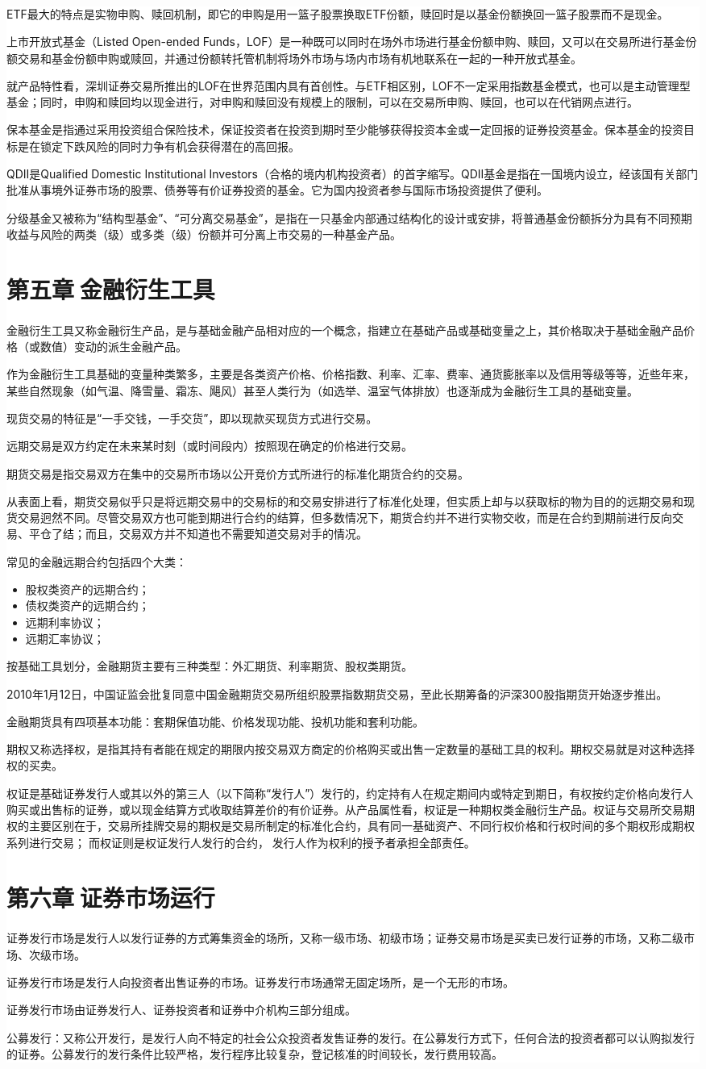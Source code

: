 ETF最大的特点是实物申购、赎回机制，即它的申购是用一篮子股票换取ETF份额，赎回时是以基金份额换回一篮子股票而不是现金。 

上市开放式基金（Listed Open-ended Funds，LOF）是一种既可以同时在场外市场进行基金份额申购、赎回，又可以在交易所进行基金份额交易和基金份额申购或赎回，并通过份额转托管机制将场外市场与场内市场有机地联系在一起的一种开放式基金。 

就产品特性看，深圳证券交易所推出的LOF在世界范围内具有首创性。与ETF相区别，LOF不一定采用指数基金模式，也可以是主动管理型基金；同时，申购和赎回均以现金进行，对申购和赎回没有规模上的限制，可以在交易所申购、赎回，也可以在代销网点进行。

保本基金是指通过采用投资组合保险技术，保证投资者在投资到期时至少能够获得投资本金或一定回报的证券投资基金。保本基金的投资目标是在锁定下跌风险的同时力争有机会获得潜在的高回报。

QDII是Qualified Domestic Institutional Investors（合格的境内机构投资者）的首字缩写。QDII基金是指在一国境内设立，经该国有关部门批准从事境外证券市场的股票、债券等有价证券投资的基金。它为国内投资者参与国际市场投资提供了便利。

分级基金又被称为“结构型基金”、“可分离交易基金”，是指在一只基金内部通过结构化的设计或安排，将普通基金份额拆分为具有不同预期收益与风险的两类（级）或多类（级）份额并可分离上市交易的一种基金产品。


# 第五章 金融衍生工具
金融衍生工具又称金融衍生产品，是与基础金融产品相对应的一个概念，指建立在基础产品或基础变量之上，其价格取决于基础金融产品价格（或数值）变动的派生金融产品。

作为金融衍生工具基础的变量种类繁多，主要是各类资产价格、价格指数、利率、汇率、费率、通货膨胀率以及信用等级等等，近些年来，某些自然现象（如气温、降雪量、霜冻、飓风）甚至人类行为（如选举、温室气体排放）也逐渐成为金融衍生工具的基础变量。

现货交易的特征是“一手交钱，一手交货”，即以现款买现货方式进行交易。

远期交易是双方约定在未来某时刻（或时间段内）按照现在确定的价格进行交易。 

期货交易是指交易双方在集中的交易所市场以公开竞价方式所进行的标准化期货合约的交易。 

从表面上看，期货交易似乎只是将远期交易中的交易标的和交易安排进行了标准化处理，但实质上却与以获取标的物为目的的远期交易和现货交易迥然不同。尽管交易双方也可能到期进行合约的结算，但多数情况下，期货合约并不进行实物交收，而是在合约到期前进行反向交易、平仓了结；而且，交易双方并不知道也不需要知道交易对手的情况。

常见的金融远期合约包括四个大类：
* 股权类资产的远期合约；
* 债权类资产的远期合约；
* 远期利率协议；
* 远期汇率协议；

按基础工具划分，金融期货主要有三种类型：外汇期货、利率期货、股权类期货。

2010年1月12日，中国证监会批复同意中国金融期货交易所组织股票指数期货交易，至此长期筹备的沪深300股指期货开始逐步推出。 

金融期货具有四项基本功能：套期保值功能、价格发现功能、投机功能和套利功能。 

期权又称选择权，是指其持有者能在规定的期限内按交易双方商定的价格购买或出售一定数量的基础工具的权利。期权交易就是对这种选择权的买卖。 

权证是基础证券发行人或其以外的第三人（以下简称“发行人”）发行的，约定持有人在规定期间内或特定到期日，有权按约定价格向发行人购买或出售标的证券，或以现金结算方式收取结算差价的有价证券。从产品属性看，权证是一种期权类金融衍生产品。权证与交易所交易期权的主要区别在于，交易所挂牌交易的期权是交易所制定的标准化合约，具有同一基础资产、不同行权价格和行权时间的多个期权形成期权系列进行交易； 而权证则是权证发行人发行的合约， 发行人作为权利的授予者承担全部责任。  


# 第六章 证券市场运行
证券发行市场是发行人以发行证券的方式筹集资金的场所，又称一级市场、初级市场；证券交易市场是买卖已发行证券的市场，又称二级市场、次级市场。

证券发行市场是发行人向投资者出售证券的市场。证券发行市场通常无固定场所，是一个无形的市场。

证券发行市场由证券发行人、证券投资者和证券中介机构三部分组成。

公募发行：又称公开发行，是发行人向不特定的社会公众投资者发售证券的发行。在公募发行方式下，任何合法的投资者都可以认购拟发行的证券。公募发行的发行条件比较严格，发行程序比较复杂，登记核准的时间较长，发行费用较高。 
